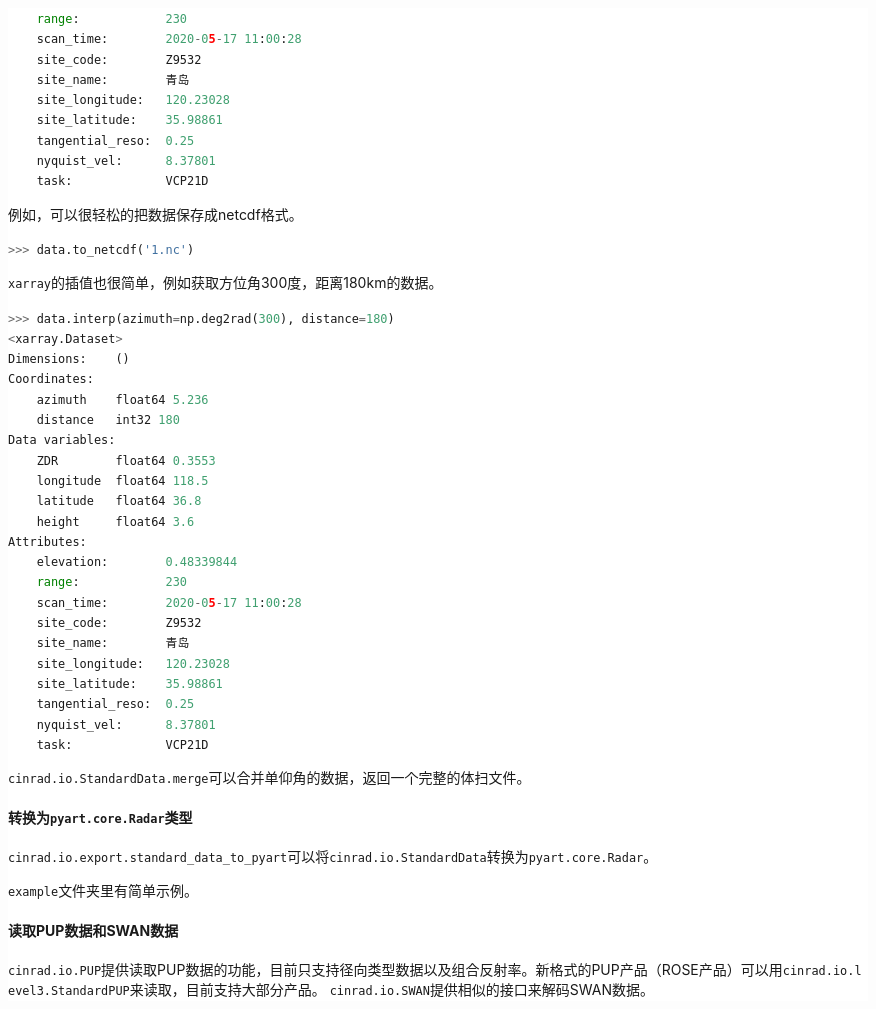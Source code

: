```python
    range:            230
    scan_time:        2020-05-17 11:00:28
    site_code:        Z9532
    site_name:        青岛
    site_longitude:   120.23028
    site_latitude:    35.98861
    tangential_reso:  0.25
    nyquist_vel:      8.37801
    task:             VCP21D
```
例如，可以很轻松的把数据保存成netcdf格式。
```python
>>> data.to_netcdf('1.nc')
```
`xarray`的插值也很简单，例如获取方位角300度，距离180km的数据。
```python
>>> data.interp(azimuth=np.deg2rad(300), distance=180)
<xarray.Dataset>
Dimensions:    ()
Coordinates:
    azimuth    float64 5.236
    distance   int32 180
Data variables:
    ZDR        float64 0.3553
    longitude  float64 118.5
    latitude   float64 36.8
    height     float64 3.6
Attributes:
    elevation:        0.48339844
    range:            230
    scan_time:        2020-05-17 11:00:28
    site_code:        Z9532
    site_name:        青岛
    site_longitude:   120.23028
    site_latitude:    35.98861
    tangential_reso:  0.25
    nyquist_vel:      8.37801
    task:             VCP21D
```

`cinrad.io.StandardData.merge`可以合并单仰角的数据，返回一个完整的体扫文件。


#### 转换为`pyart.core.Radar`类型

`cinrad.io.export.standard_data_to_pyart`可以将`cinrad.io.StandardData`转换为`pyart.core.Radar`。

`example`文件夹里有简单示例。

#### 读取PUP数据和SWAN数据

`cinrad.io.PUP`提供读取PUP数据的功能，目前只支持径向类型数据以及组合反射率。新格式的PUP产品（ROSE产品）可以用`cinrad.io.level3.StandardPUP`来读取，目前支持大部分产品。
`cinrad.io.SWAN`提供相似的接口来解码SWAN数据。
